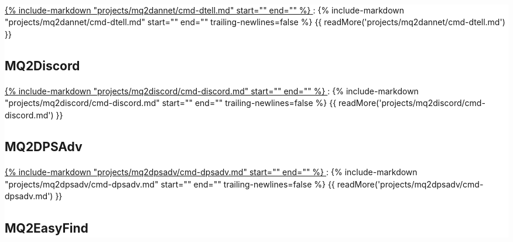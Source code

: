 
<a href="../projects/mq2dannet/cmd-dtell/">
{%
  include-markdown "projects/mq2dannet/cmd-dtell.md"
  start=""
  end=""
%}
</a>
:    {% 
        include-markdown "projects/mq2dannet/cmd-dtell.md"
        start="<!--cmd-desc-start-->"
        end="<!--cmd-desc-end-->"
        trailing-newlines=false
     %} {{ readMore('projects/mq2dannet/cmd-dtell.md') }}


## MQ2Discord

<a href="../projects/mq2discord/cmd-discord/">
{%
  include-markdown "projects/mq2discord/cmd-discord.md"
  start=""
  end=""
%}
</a>
:    {% 
        include-markdown "projects/mq2discord/cmd-discord.md"
        start="<!--cmd-desc-start-->"
        end="<!--cmd-desc-end-->"
        trailing-newlines=false
     %} {{ readMore('projects/mq2discord/cmd-discord.md') }}


## MQ2DPSAdv

<a href="../projects/mq2dpsadv/cmd-dpsadv/">
{%
  include-markdown "projects/mq2dpsadv/cmd-dpsadv.md"
  start=""
  end=""
%}
</a>
:    {% 
        include-markdown "projects/mq2dpsadv/cmd-dpsadv.md"
        start="<!--cmd-desc-start-->"
        end="<!--cmd-desc-end-->"
        trailing-newlines=false
     %} {{ readMore('projects/mq2dpsadv/cmd-dpsadv.md') }}


## MQ2EasyFind
